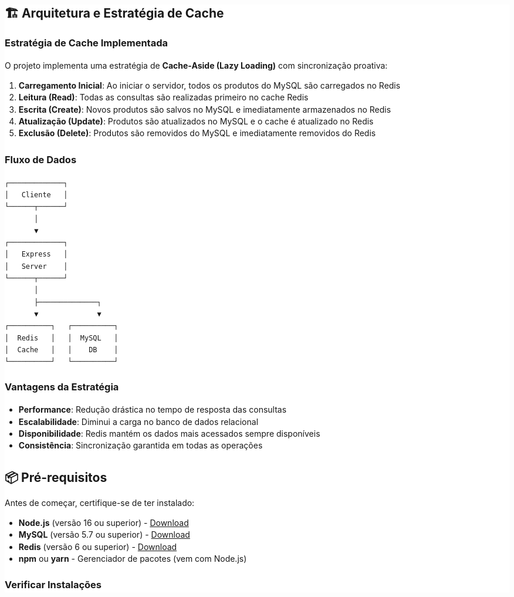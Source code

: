 ## 🏗 Arquitetura e Estratégia de Cache

### Estratégia de Cache Implementada

O projeto implementa uma estratégia de **Cache-Aside (Lazy Loading)** com sincronização proativa:

1. **Carregamento Inicial**: Ao iniciar o servidor, todos os produtos do MySQL são carregados no Redis
2. **Leitura (Read)**: Todas as consultas são realizadas primeiro no cache Redis
3. **Escrita (Create)**: Novos produtos são salvos no MySQL e imediatamente armazenados no Redis
4. **Atualização (Update)**: Produtos são atualizados no MySQL e o cache é atualizado no Redis
5. **Exclusão (Delete)**: Produtos são removidos do MySQL e imediatamente removidos do Redis

### Fluxo de Dados

```
┌─────────────┐
│   Cliente   │
└──────┬──────┘
       │
       ▼
┌─────────────┐
│   Express   │
│   Server    │
└──────┬──────┘
       │
       ├──────────────┐
       ▼              ▼
┌──────────┐   ┌──────────┐
│  Redis   │   │  MySQL   │
│  Cache   │   │    DB    │
└──────────┘   └──────────┘
```

### Vantagens da Estratégia

- **Performance**: Redução drástica no tempo de resposta das consultas
- **Escalabilidade**: Diminui a carga no banco de dados relacional
- **Disponibilidade**: Redis mantém os dados mais acessados sempre disponíveis
- **Consistência**: Sincronização garantida em todas as operações

## 📦 Pré-requisitos

Antes de começar, certifique-se de ter instalado:

- **Node.js** (versão 16 ou superior) - [Download](https://nodejs.org/)
- **MySQL** (versão 5.7 ou superior) - [Download](https://dev.mysql.com/downloads/)
- **Redis** (versão 6 ou superior) - [Download](https://redis.io/download/)
- **npm** ou **yarn** - Gerenciador de pacotes (vem com Node.js)

### Verificar Instalações
